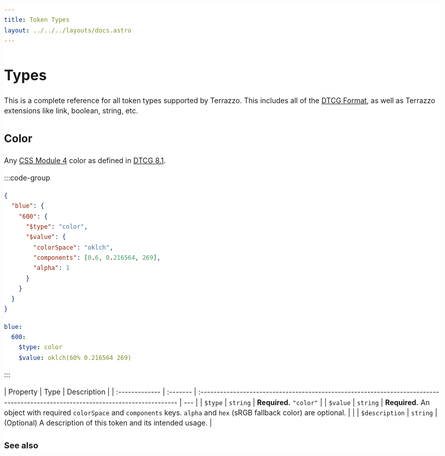 ```yaml
---
title: Token Types
layout: ../../../layouts/docs.astro
---
```


# Types

This is a complete reference for all token types supported by Terrazzo. This includes all of the [DTCG Format](https://design-tokens.github.io/community-group/format/), as well as Terrazzo extensions like link, boolean, string, etc.

## Color

Any [CSS Module 4](https://www.w3.org/TR/css-color-4/#predefined) color as defined in [DTCG 8.1](https://design-tokens.github.io/community-group/format/#color).

:::code-group

```json [JSON]
{
  "blue": {
    "600": {
      "$type": "color",
      "$value": {
        "colorSpace": "oklch",
        "components": [0.6, 0.216564, 269],
        "alpha": 1
      }
    }
  }
}
```

```yaml [YAML]
blue:
  600:
    $type: color
    $value: oklch(60% 0.216564 269)
```

:::

| Property       | Type     | Description                                                                                                                     |
| :------------- | :------- | :------------------------------------------------------------------------------------------------------------------------------ | --- |
| `$type`        | `string` | **Required.** `"color"`                                                                                                         |
| `$value`       | `string` | **Required.** An object with required `colorSpace` and `components` keys. `alpha` and `hex` (sRGB fallback color) are optional. |     |
| `$description` | `string` | (Optional) A description of this token and its intended usage.                                                                  |

### See also
